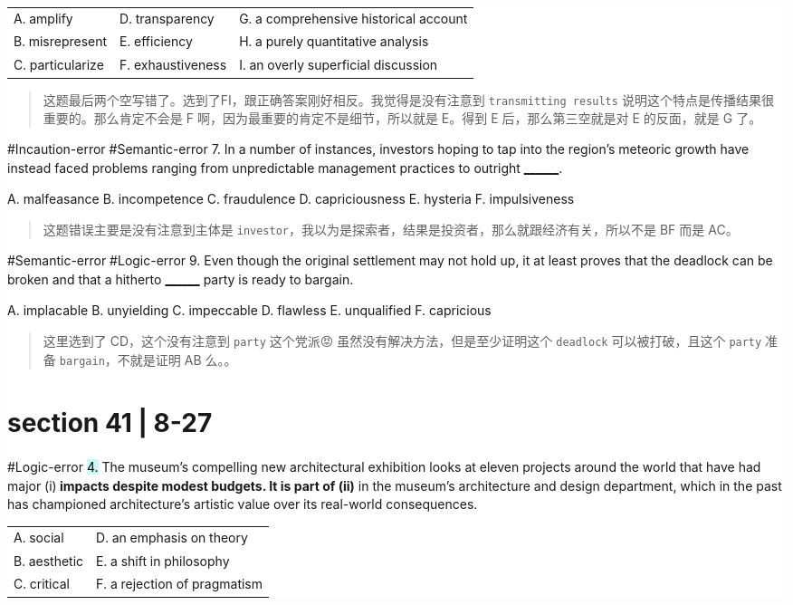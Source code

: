 |   |   |   |
|---|---|---|
|A. amplify|D. transparency|G. a comprehensive historical account|
|B. misrepresent|E. efficiency|H. a purely quantitative analysis|
|C. particularize|F. exhaustiveness|I. an overly superficial discussion|

> 这题最后两个空写错了。选到了FI，跟正确答案刚好相反。我觉得是没有注意到 `transmitting results` 说明这个特点是传播结果很重要的。那么肯定不会是 F 啊，因为最重要的肯定不是细节，所以就是 E。得到 E 后，那么第三空就是对 E 的反面，就是 G 了。

#Incaution-error #Semantic-error 
7. In a number of instances, investors hoping to tap into the region’s meteoric growth have instead faced problems ranging from unpredictable management practices to outright <u>______</u>.

A. malfeasance
B. incompetence
C. fraudulence
D. capriciousness
E. hysteria
F. impulsiveness

> 这题错误主要是没有注意到主体是 `investor`，我以为是探索者，结果是投资者，那么就跟经济有关，所以不是 BF 而是 AC。

#Semantic-error #Logic-error 
9. Even though the original settlement may not hold up, it at least proves that the deadlock can be broken and that a hitherto <u>______</u> party is ready to bargain.

A. implacable
B. unyielding
C. impeccable
D. flawless
E. unqualified
F. capricious

> 这里选到了 CD，这个没有注意到 `party` 这个党派😡
> 虽然没有解决方法，但是至少证明这个 `deadlock` 可以被打破，且这个 `party` 准备 `bargain`，不就是证明 AB 么。。

# section 41 | 8-27

#Logic-error 
<mark style="background: #ABF7F7A6;">4.</mark> The museum’s compelling new architectural exhibition looks at eleven projects around the world that have had major (i)<u>______</u> impacts despite modest budgets. It is part of (ii)<u>______</u> in the museum’s architecture and design department, which in the past has championed architecture’s artistic value over its real-world consequences.

|   |   |
|---|---|
|A. social|D. an emphasis on theory|
|B. aesthetic|E. a shift in philosophy|
|C. critical|F. a rejection of pragmatism|
